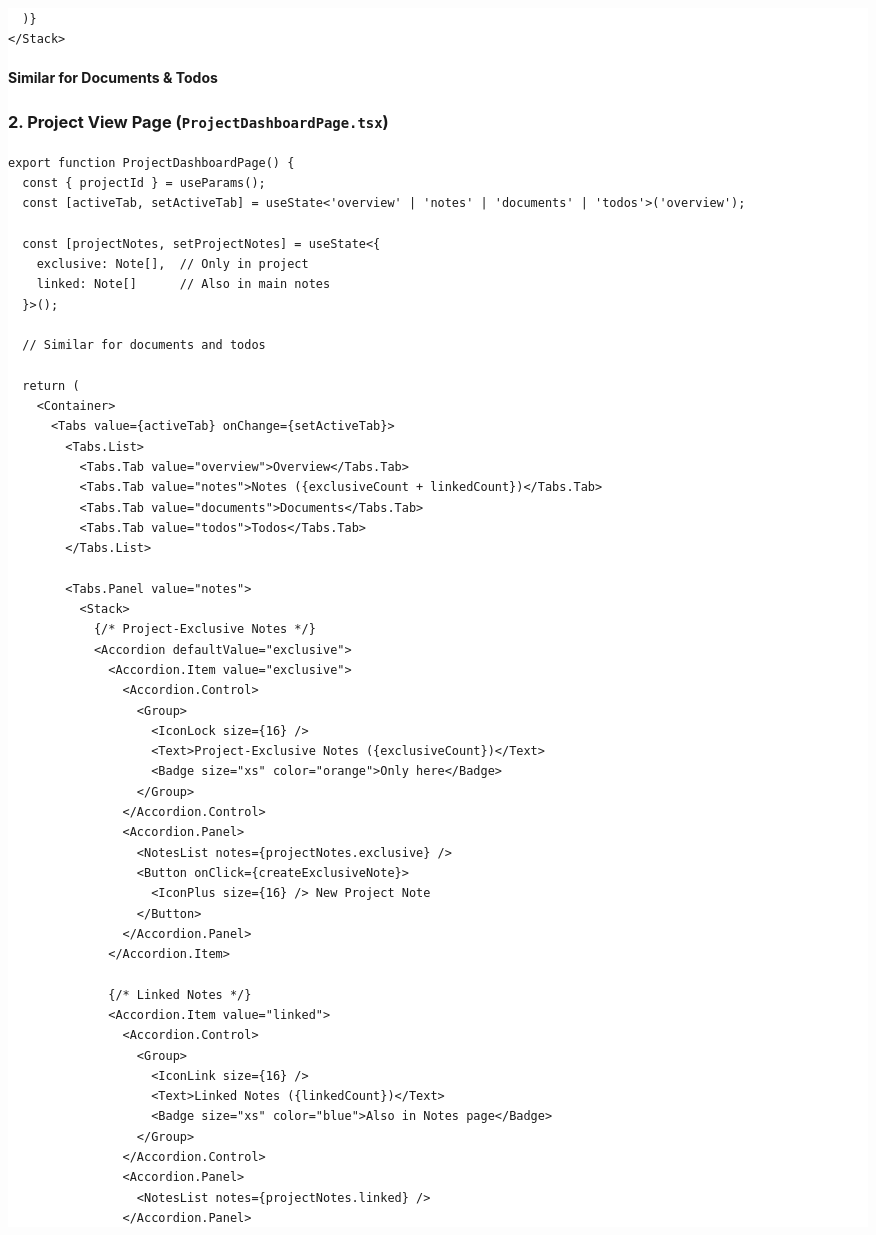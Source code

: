 ```tsx
  )}
</Stack>
```

#### Similar for Documents & Todos

### 2. Project View Page (`ProjectDashboardPage.tsx`)

```tsx
export function ProjectDashboardPage() {
  const { projectId } = useParams();
  const [activeTab, setActiveTab] = useState<'overview' | 'notes' | 'documents' | 'todos'>('overview');
  
  const [projectNotes, setProjectNotes] = useState<{
    exclusive: Note[],  // Only in project
    linked: Note[]      // Also in main notes
  }>();
  
  // Similar for documents and todos
  
  return (
    <Container>
      <Tabs value={activeTab} onChange={setActiveTab}>
        <Tabs.List>
          <Tabs.Tab value="overview">Overview</Tabs.Tab>
          <Tabs.Tab value="notes">Notes ({exclusiveCount + linkedCount})</Tabs.Tab>
          <Tabs.Tab value="documents">Documents</Tabs.Tab>
          <Tabs.Tab value="todos">Todos</Tabs.Tab>
        </Tabs.List>
        
        <Tabs.Panel value="notes">
          <Stack>
            {/* Project-Exclusive Notes */}
            <Accordion defaultValue="exclusive">
              <Accordion.Item value="exclusive">
                <Accordion.Control>
                  <Group>
                    <IconLock size={16} />
                    <Text>Project-Exclusive Notes ({exclusiveCount})</Text>
                    <Badge size="xs" color="orange">Only here</Badge>
                  </Group>
                </Accordion.Control>
                <Accordion.Panel>
                  <NotesList notes={projectNotes.exclusive} />
                  <Button onClick={createExclusiveNote}>
                    <IconPlus size={16} /> New Project Note
                  </Button>
                </Accordion.Panel>
              </Accordion.Item>
              
              {/* Linked Notes */}
              <Accordion.Item value="linked">
                <Accordion.Control>
                  <Group>
                    <IconLink size={16} />
                    <Text>Linked Notes ({linkedCount})</Text>
                    <Badge size="xs" color="blue">Also in Notes page</Badge>
                  </Group>
                </Accordion.Control>
                <Accordion.Panel>
                  <NotesList notes={projectNotes.linked} />
                </Accordion.Panel>
```